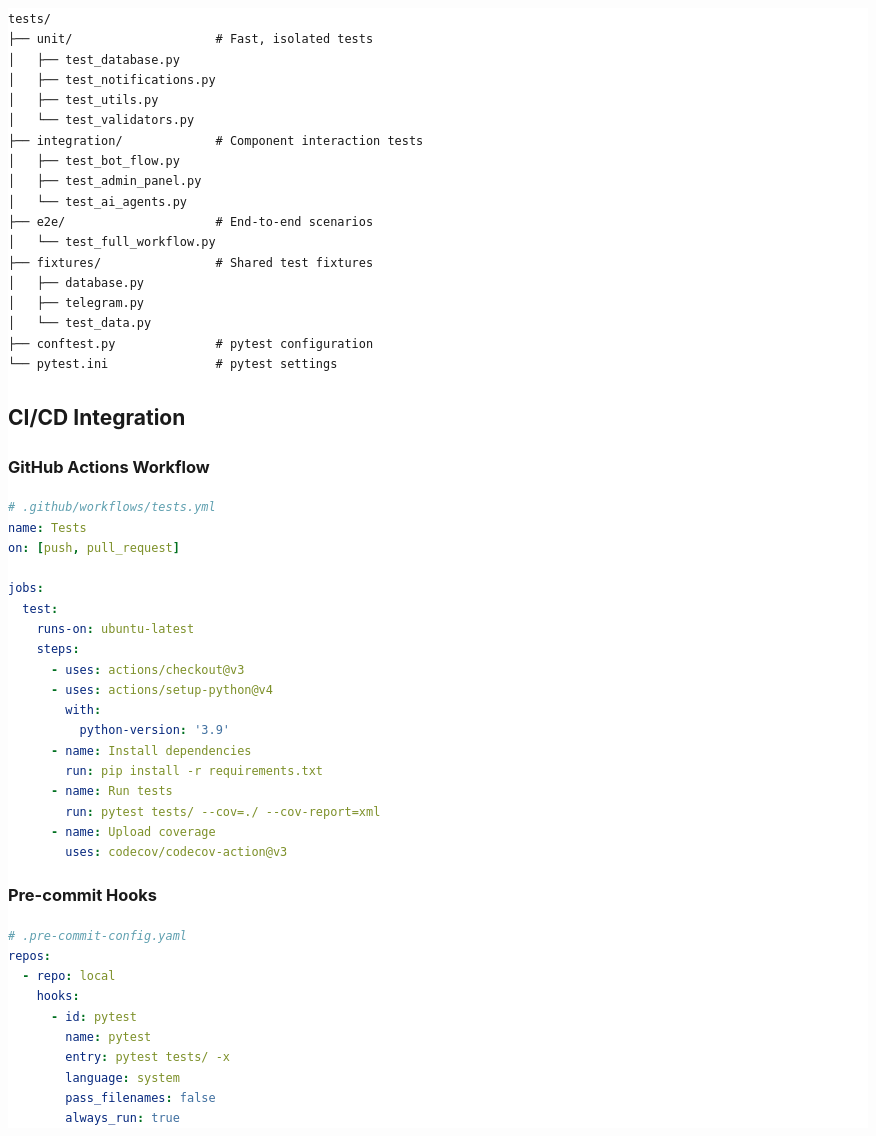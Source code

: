 ```
tests/
├── unit/                    # Fast, isolated tests
│   ├── test_database.py
│   ├── test_notifications.py
│   ├── test_utils.py
│   └── test_validators.py
├── integration/             # Component interaction tests
│   ├── test_bot_flow.py
│   ├── test_admin_panel.py
│   └── test_ai_agents.py
├── e2e/                     # End-to-end scenarios
│   └── test_full_workflow.py
├── fixtures/                # Shared test fixtures
│   ├── database.py
│   ├── telegram.py
│   └── test_data.py
├── conftest.py              # pytest configuration
└── pytest.ini               # pytest settings
```

## CI/CD Integration

### GitHub Actions Workflow

```yaml
# .github/workflows/tests.yml
name: Tests
on: [push, pull_request]

jobs:
  test:
    runs-on: ubuntu-latest
    steps:
      - uses: actions/checkout@v3
      - uses: actions/setup-python@v4
        with:
          python-version: '3.9'
      - name: Install dependencies
        run: pip install -r requirements.txt
      - name: Run tests
        run: pytest tests/ --cov=./ --cov-report=xml
      - name: Upload coverage
        uses: codecov/codecov-action@v3
```

### Pre-commit Hooks

```yaml
# .pre-commit-config.yaml
repos:
  - repo: local
    hooks:
      - id: pytest
        name: pytest
        entry: pytest tests/ -x
        language: system
        pass_filenames: false
        always_run: true
```
